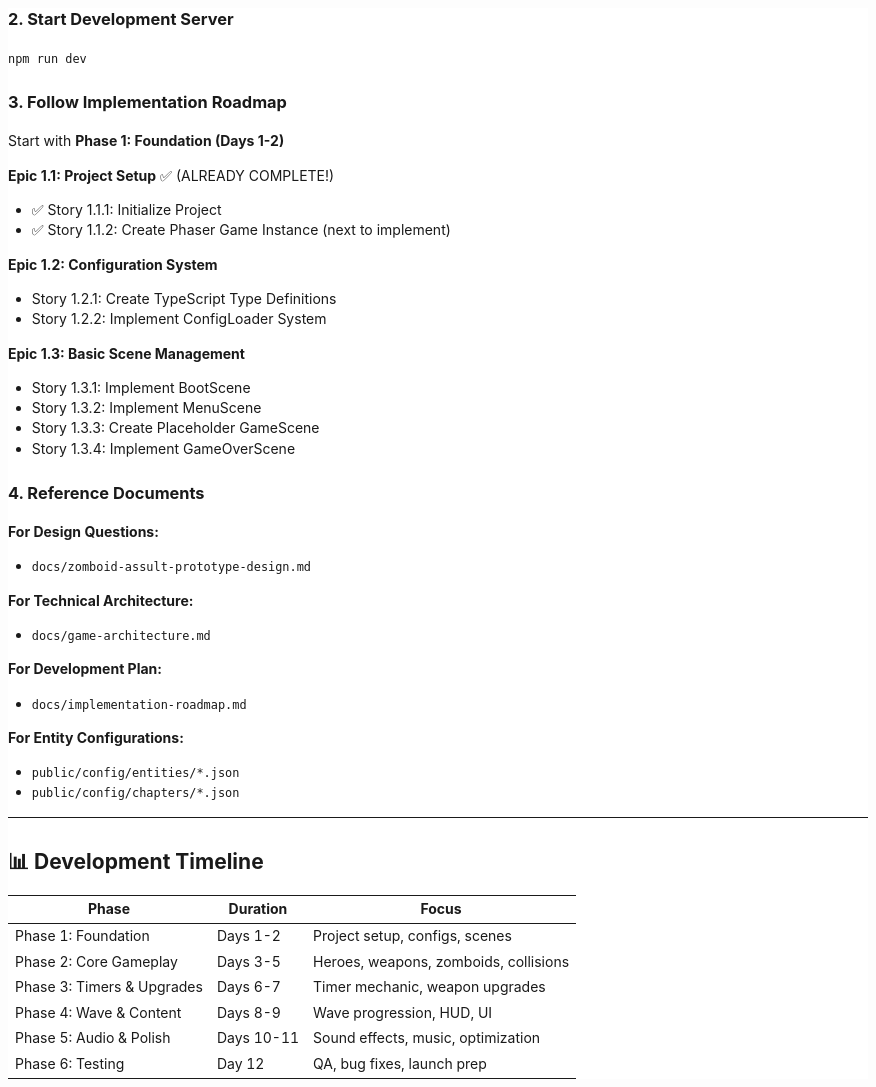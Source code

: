 ### 2. Start Development Server
```bash
npm run dev
```

### 3. Follow Implementation Roadmap
Start with **Phase 1: Foundation (Days 1-2)**

**Epic 1.1: Project Setup** ✅ (ALREADY COMPLETE!)
- ✅ Story 1.1.1: Initialize Project
- ✅ Story 1.1.2: Create Phaser Game Instance (next to implement)

**Epic 1.2: Configuration System**
- Story 1.2.1: Create TypeScript Type Definitions
- Story 1.2.2: Implement ConfigLoader System

**Epic 1.3: Basic Scene Management**
- Story 1.3.1: Implement BootScene
- Story 1.3.2: Implement MenuScene
- Story 1.3.3: Create Placeholder GameScene
- Story 1.3.4: Implement GameOverScene

### 4. Reference Documents

**For Design Questions:**
- `docs/zomboid-assult-prototype-design.md`

**For Technical Architecture:**
- `docs/game-architecture.md`

**For Development Plan:**
- `docs/implementation-roadmap.md`

**For Entity Configurations:**
- `public/config/entities/*.json`
- `public/config/chapters/*.json`

---

## 📊 Development Timeline

| Phase | Duration | Focus |
|-------|----------|-------|
| Phase 1: Foundation | Days 1-2 | Project setup, configs, scenes |
| Phase 2: Core Gameplay | Days 3-5 | Heroes, weapons, zomboids, collisions |
| Phase 3: Timers & Upgrades | Days 6-7 | Timer mechanic, weapon upgrades |
| Phase 4: Wave & Content | Days 8-9 | Wave progression, HUD, UI |
| Phase 5: Audio & Polish | Days 10-11 | Sound effects, music, optimization |
| Phase 6: Testing | Day 12 | QA, bug fixes, launch prep |
